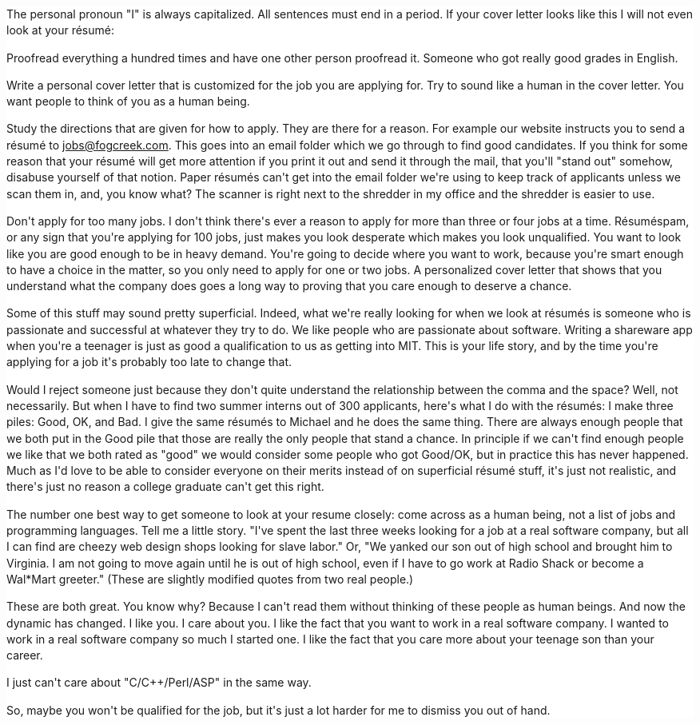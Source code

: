 The personal pronoun "I" is always capitalized. All sentences must end in a period. If your cover letter looks like this I will not even look at your résumé:

Proofread everything a hundred times and have one other person proofread it. Someone who got really good grades in English.

Write a personal cover letter that is customized for the job you are applying for. Try to sound like a human in the cover letter. You want people to think of you as a human being.

Study the directions that are given for how to apply. They are there for a reason. For example our website instructs you to send a résumé to jobs@fogcreek.com. This goes into an email folder which we go through to find good candidates. If you think for some reason that your résumé will get more attention if you print it out and send it through the mail, that you'll "stand out" somehow, disabuse yourself of that notion. Paper résumés can't get into the email folder we're using to keep track of applicants unless we scan them in, and, you know what? The scanner is right next to the shredder in my office and the shredder is easier to use.

Don't apply for too many jobs. I don't think there's ever a reason to apply for more than three or four jobs at a time. Résuméspam, or any sign that you're applying for 100 jobs, just makes you look desperate which makes you look unqualified. You want to look like you are good enough to be in heavy demand. You're going to decide where you want to work, because you're smart enough to have a choice in the matter, so you only need to apply for one or two jobs. A personalized cover letter that shows that you understand what the company does goes a long way to proving that you care enough to deserve a chance.

Some of this stuff may sound pretty superficial. Indeed, what we're really looking for when we look at résumés is someone who is passionate and successful at whatever they try to do. We like people who are passionate about software. Writing a shareware app when you're a teenager is just as good a qualification to us as getting into MIT. This is your life story, and by the time you're applying for a job it's probably too late to change that.

Would I reject someone just because they don't quite understand the relationship between the comma and the space? Well, not necessarily. But when I have to find two summer interns out of 300 applicants, here's what I do with the résumés: I make three piles: Good, OK, and Bad. I give the same résumés to Michael and he does the same thing. There are always enough people that we both put in the Good pile that those are really the only people that stand a chance. In principle if we can't find enough people we like that we both rated as "good" we would consider some people who got Good/OK, but in practice this has never happened. Much as I'd love to be able to consider everyone on their merits instead of on superficial résumé stuff, it's just not realistic, and there's just no reason a college graduate can't get this right.

The number one best way to get someone to look at your resume closely: come across as a human being, not a list of jobs and programming languages. Tell me a little story. "I've spent the last three weeks looking for a job at a real software company, but all I can find are cheezy web design shops looking for slave labor." Or, "We yanked our son out of high school and brought him to Virginia. I am not going to move again until he is out of high school, even if I have to go work at Radio Shack or become a Wal*Mart greeter." (These are slightly modified quotes from two real people.)

These are both great. You know why? Because I can't read them without thinking of these people as human beings. And now the dynamic has changed. I like you. I care about you. I like the fact that you want to work in a real software company. I wanted to work in a real software company so much I started one. I like the fact that you care more about your teenage son than your career.

I just can't care about "C/C++/Perl/ASP" in the same way.

So, maybe you won't be qualified for the job, but it's just a lot harder for me to dismiss you out of hand.

